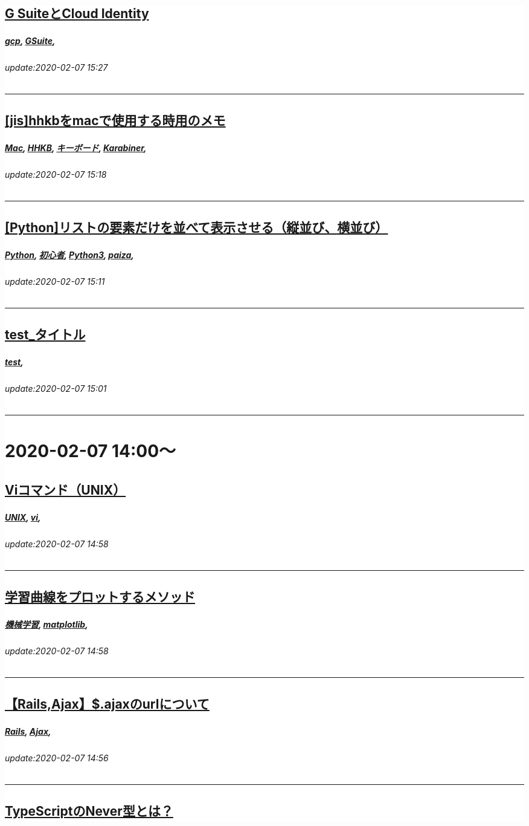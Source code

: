 ## [G SuiteとCloud Identity](https://qiita.com/Hiroyama-Yutaka/items/6d255b5bfcb52bc008b9)
##### [gcp](https://qiita.com/tags/gcp), [GSuite](https://qiita.com/tags/GSuite), 
###### update:2020-02-07 15:27
---
## [[jis]hhkbをmacで使用する時用のメモ](https://qiita.com/w-tdon/items/41be9a45851366ac9207)
##### [Mac](https://qiita.com/tags/Mac), [HHKB](https://qiita.com/tags/HHKB), [キーボード](https://qiita.com/tags/キーボード), [Karabiner](https://qiita.com/tags/Karabiner), 
###### update:2020-02-07 15:18
---
## [[Python]リストの要素だけを並べて表示させる（縦並び、横並び）](https://qiita.com/sho11hei12-1998/items/372f6312908db27c4486)
##### [Python](https://qiita.com/tags/Python), [初心者](https://qiita.com/tags/初心者), [Python3](https://qiita.com/tags/Python3), [paiza](https://qiita.com/tags/paiza), 
###### update:2020-02-07 15:11
---
## [test_タイトル](https://qiita.com/maki_yamada_jmason2019/items/69f9cc989d6afdbc5baf)
##### [test](https://qiita.com/tags/test), 
###### update:2020-02-07 15:01
---




# 2020-02-07 14:00～
## [Viコマンド（UNIX）](https://qiita.com/oh_yeah_sayryo/items/d6613321630a9fb60bdc)
##### [UNIX](https://qiita.com/tags/UNIX), [vi](https://qiita.com/tags/vi), 
###### update:2020-02-07 14:58
---
## [学習曲線をプロットするメソッド](https://qiita.com/teruto725/items/f385c81a89ae80c04e87)
##### [機械学習](https://qiita.com/tags/機械学習), [matplotlib](https://qiita.com/tags/matplotlib), 
###### update:2020-02-07 14:58
---
## [【Rails,Ajax】$.ajaxのurlについて](https://qiita.com/drcard/items/6f00b18b5c58072a1c29)
##### [Rails](https://qiita.com/tags/Rails), [Ajax](https://qiita.com/tags/Ajax), 
###### update:2020-02-07 14:56
---
## [TypeScriptのNever型とは？](https://qiita.com/macololidoll/items/1c948c1f1acb4db6459e)
